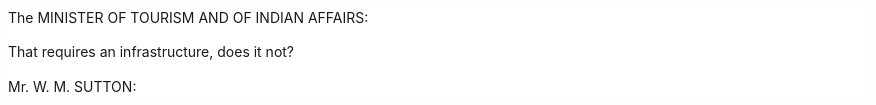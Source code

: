 </speech>

<speech by="#minister_of_tourism_and_of_indian_affairs">

<from>The <person refersTo="hansard_za">MINISTER OF TOURISM AND OF INDIAN AFFAIRS</person>:</from> 

<p>That requires an infrastructure, does it not&#x003F;</p>

</speech>

<speech by="#sutton">

<from>Mr. <person refersTo="hansard_za">W. M. SUTTON</person>:</from>
